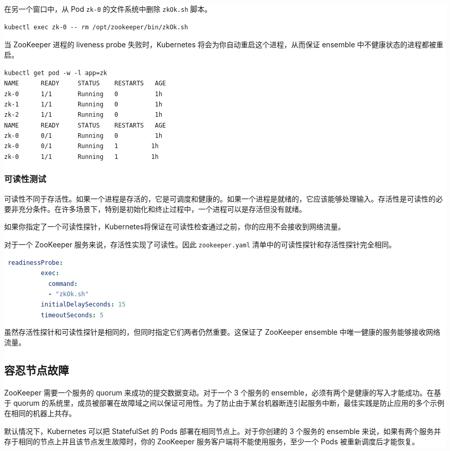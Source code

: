 
在另一个窗口中，从 Pod `zk-0` 的文件系统中删除 `zkOk.sh` 脚本。


```shell
kubectl exec zk-0 -- rm /opt/zookeeper/bin/zkOk.sh
```


当 ZooKeeper 进程的 liveness probe 失败时，Kubernetes 将会为你自动重启这个进程，从而保证 ensemble 中不健康状态的进程都被重启。


```shell
kubectl get pod -w -l app=zk
NAME      READY     STATUS    RESTARTS   AGE
zk-0      1/1       Running   0          1h
zk-1      1/1       Running   0          1h
zk-2      1/1       Running   0          1h
NAME      READY     STATUS    RESTARTS   AGE
zk-0      0/1       Running   0          1h
zk-0      0/1       Running   1         1h
zk-0      1/1       Running   1         1h
```


### 可读性测试



可读性不同于存活性。如果一个进程是存活的，它是可调度和健康的。如果一个进程是就绪的，它应该能够处理输入。存活性是可读性的必要非充分条件。在许多场景下，特别是初始化和终止过程中，一个进程可以是存活但没有就绪。


如果你指定了一个可读性探针，Kubernetes将保证在可读性检查通过之前，你的应用不会接收到网络流量。


对于一个 ZooKeeper 服务来说，存活性实现了可读性。因此 `zookeeper.yaml` 清单中的可读性探针和存活性探针完全相同。


```yaml
 readinessProbe:
          exec:
            command:
            - "zkOk.sh"
          initialDelaySeconds: 15
          timeoutSeconds: 5
```



虽然存活性探针和可读性探针是相同的，但同时指定它们两者仍然重要。这保证了 ZooKeeper ensemble 中唯一健康的服务能够接收网络流量。



## 容忍节点故障


ZooKeeper 需要一个服务的 quorum 来成功的提交数据变动。对于一个 3 个服务的 ensemble，必须有两个是健康的写入才能成功。在基于 quorum 的系统里，成员被部署在故障域之间以保证可用性。为了防止由于某台机器断连引起服务中断，最佳实践是防止应用的多个示例在相同的机器上共存。


默认情况下，Kubernetes 可以把 StatefulSet 的 Pods 部署在相同节点上。对于你创建的 3 个服务的 ensemble 来说，如果有两个服务并存于相同的节点上并且该节点发生故障时，你的 ZooKeeper 服务客户端将不能使用服务，至少一个 Pods 被重新调度后才能恢复。
